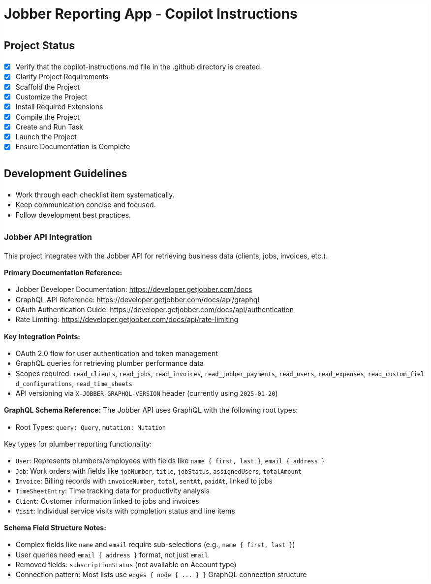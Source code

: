 # Jobber Reporting App - Copilot Instructions

## Project Status
- [x] Verify that the copilot-instructions.md file in the .github directory is created.
- [x] Clarify Project Requirements
- [x] Scaffold the Project
- [x] Customize the Project
- [x] Install Required Extensions
- [x] Compile the Project
- [x] Create and Run Task
- [x] Launch the Project
- [x] Ensure Documentation is Complete

## Development Guidelines
- Work through each checklist item systematically.
- Keep communication concise and focused.
- Follow development best practices.

### Jobber API Integration
This project integrates with the Jobber API for retrieving business data (clients, jobs, invoices, etc.). 

**Primary Documentation Reference:**
- Jobber Developer Documentation: https://developer.getjobber.com/docs
- GraphQL API Reference: https://developer.getjobber.com/docs/api/graphql
- OAuth Authentication Guide: https://developer.getjobber.com/docs/api/authentication
- Rate Limiting: https://developer.getjobber.com/docs/api/rate-limiting

**Key Integration Points:**
- OAuth 2.0 flow for user authentication and token management
- GraphQL queries for retrieving plumber performance data
- Scopes required: `read_clients`, `read_jobs`, `read_invoices`, `read_jobber_payments`, `read_users`, `read_expenses`, `read_custom_field_configurations`, `read_time_sheets`
- API versioning via `X-JOBBER-GRAPHQL-VERSION` header (currently using `2025-01-20`)

**GraphQL Schema Reference:**
The Jobber API uses GraphQL with the following root types:
- Root Types: `query: Query`, `mutation: Mutation`

Key types for plumber reporting functionality:
- `User`: Represents plumbers/employees with fields like `name { first, last }`, `email { address }`
- `Job`: Work orders with fields like `jobNumber`, `title`, `jobStatus`, `assignedUsers`, `totalAmount`
- `Invoice`: Billing records with `invoiceNumber`, `total`, `sentAt`, `paidAt`, linked to jobs
- `TimeSheetEntry`: Time tracking data for productivity analysis
- `Client`: Customer information linked to jobs and invoices
- `Visit`: Individual service visits with completion status and line items

**Schema Field Structure Notes:**
- Complex fields like `name` and `email` require sub-selections (e.g., `name { first, last }`)
- User queries need `email { address }` format, not just `email`
- Removed fields: `subscriptionStatus` (not available on Account type)
- Connection pattern: Most lists use `edges { node { ... } }` GraphQL connection structure
